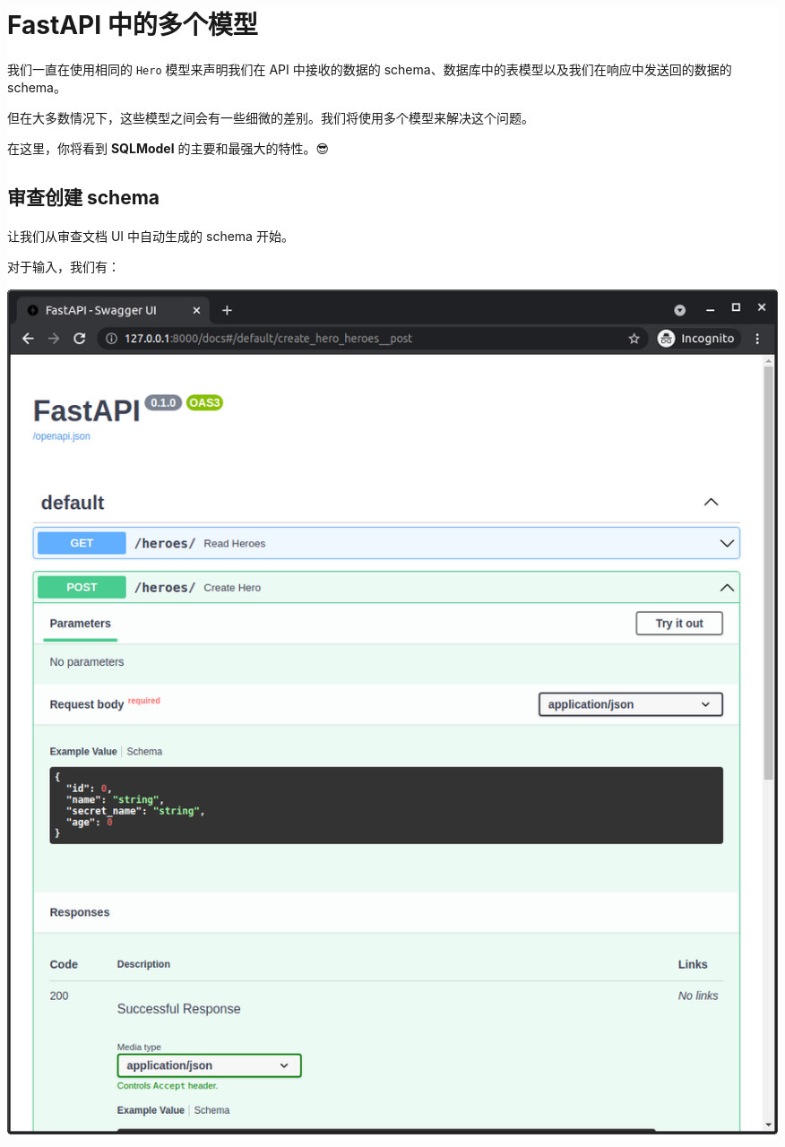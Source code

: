 # FastAPI 中的多个模型

我们一直在使用相同的 `Hero` 模型来声明我们在 API 中接收的数据的 schema、数据库中的表模型以及我们在响应中发送回的数据的 schema。

但在大多数情况下，这些模型之间会有一些细微的差别。我们将使用多个模型来解决这个问题。

在这里，你将看到 **SQLModel** 的主要和最强大的特性。😎

## 审查创建 schema

让我们从审查文档 UI 中自动生成的 schema 开始。

对于输入，我们有：

<img class="shadow" alt="Interactive API docs UI" src="../../../img/tutorial/fastapi/simple-hero-api/image01.png">

